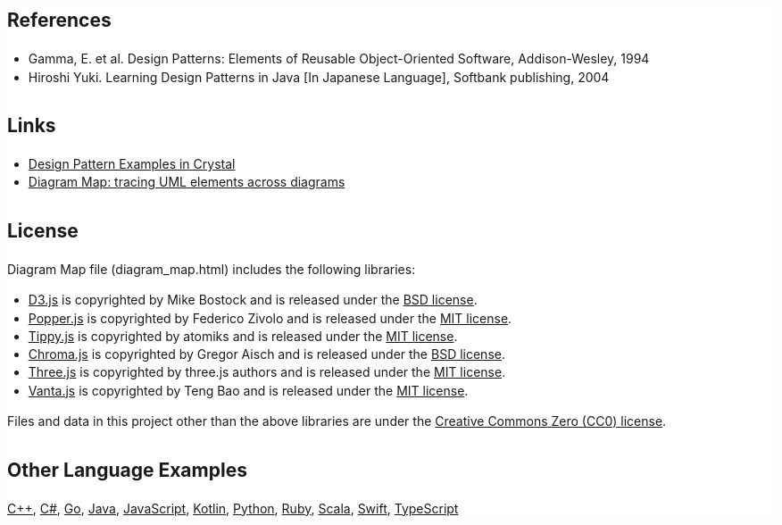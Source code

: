 
References
---
* Gamma, E. et al. Design Patterns: Elements of Reusable Object-Oriented Software, Addison-Wesley, 1994
* Hiroshi Yuki. Learning Design Patterns in Java [In Japanese Language], Softbank publishing, 2004

Links
---
* [Design Pattern Examples in Crystal](https://github.com/takaakit/design-pattern-examples-in-crystal)
* [Diagram Map: tracing UML elements across diagrams](https://dev.to/takaakit/diagram-map-tracing-uml-sysml-elements-across-diagrams-49i7)

License
---
Diagram Map file (diagram_map.html) includes the following libraries:
* [D3.js](https://d3js.org) is copyrighted by Mike Bostock and is released under the [BSD license](https://opensource.org/licenses/BSD-3-Clause).
* [Popper.js](https://popper.js.org) is copyrighted by Federico Zivolo and is released under the [MIT license](https://opensource.org/licenses/MIT).
* [Tippy.js](https://atomiks.github.io/tippyjs) is copyrighted by atomiks and is released under the [MIT license](https://opensource.org/licenses/MIT).
* [Chroma.js](https://gka.github.io/chroma.js) is copyrighted by Gregor Aisch and is released under the [BSD license](https://opensource.org/licenses/BSD-3-Clause).
* [Three.js](https://threejs.org) is copyrighted by three.js authors and is released under the [MIT license](https://opensource.org/licenses/MIT).
* [Vanta.js](https://www.vantajs.com) is copyrighted by Teng Bao and is released under the [MIT license](https://opensource.org/licenses/MIT).

Files and data in this project other than the above libraries are under the [Creative Commons Zero (CC0) license](https://creativecommons.org/publicdomain/zero/1.0/).

Other Language Examples
-----------------------
[C++](https://github.com/takaakit/uml-diagram-for-cpp-design-pattern-examples), [C#](https://github.com/takaakit/uml-diagram-for-csharp-design-pattern-examples), [Go](https://github.com/takaakit/uml-diagram-for-golang-design-pattern-examples), [Java](https://github.com/takaakit/uml-diagram-for-java-design-pattern-examples), [JavaScript](https://github.com/takaakit/uml-diagram-for-javascript-design-pattern-examples), [Kotlin](https://github.com/takaakit/uml-diagram-for-kotlin-design-pattern-examples), [Python](https://github.com/takaakit/uml-diagram-for-python-design-pattern-examples), [Ruby](https://github.com/takaakit/uml-diagram-for-ruby-design-pattern-examples), [Scala](https://github.com/takaakit/uml-diagram-for-scala-design-pattern-examples), [Swift](https://github.com/takaakit/uml-diagram-for-swift-design-pattern-examples), [TypeScript](https://github.com/takaakit/uml-diagram-for-typescript-design-pattern-examples)
